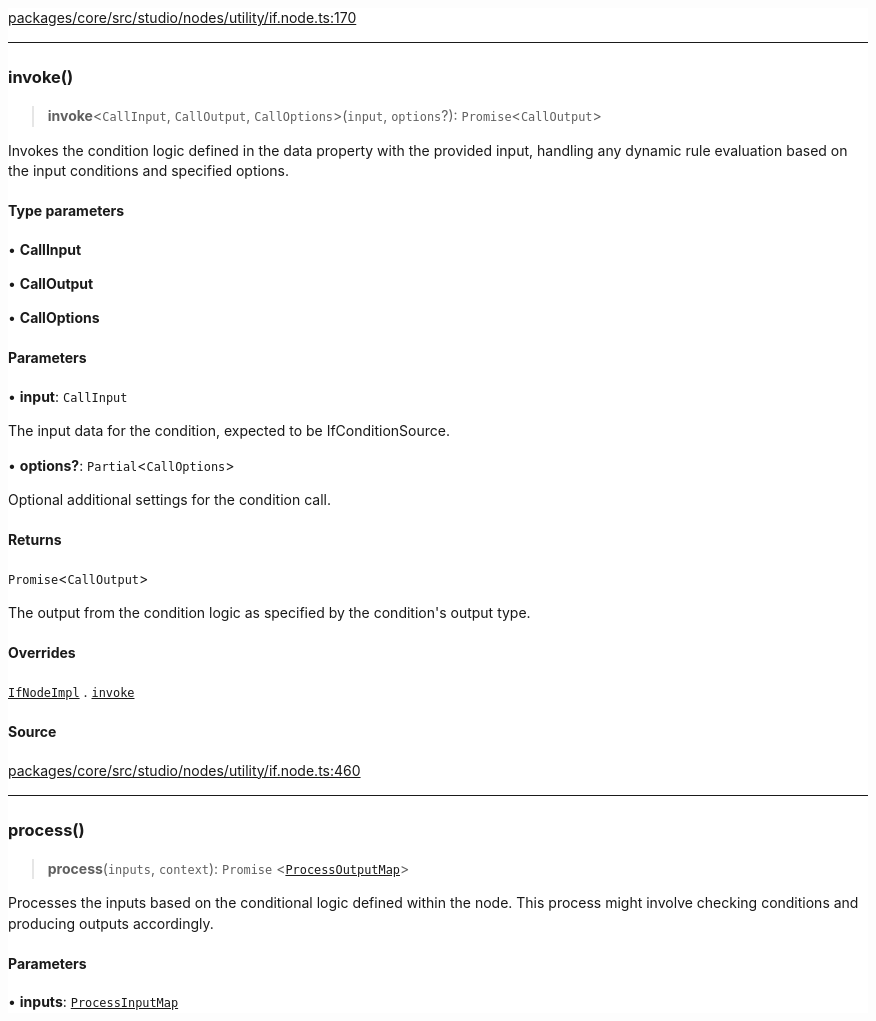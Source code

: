 [packages/core/src/studio/nodes/utility/if.node.ts:170](https://github.com/VictorS67/encre/blob/c09849eb59af073bf23be826a912f2ba4f635f93/packages/core/src/studio/nodes/utility/if.node.ts#L170)

***

### invoke()

> **invoke**\<`CallInput`, `CallOutput`, `CallOptions`\>(`input`, `options`?): `Promise`\<`CallOutput`\>

Invokes the condition logic defined in the data property with the provided input,
handling any dynamic rule evaluation based on the input conditions and specified options.

#### Type parameters

• **CallInput**

• **CallOutput**

• **CallOptions**

#### Parameters

• **input**: `CallInput`

The input data for the condition, expected to be IfConditionSource.

• **options?**: `Partial`\<`CallOptions`\>

Optional additional settings for the condition call.

#### Returns

`Promise`\<`CallOutput`\>

The output from the condition logic as specified by the condition's output type.

#### Overrides

[`IfNodeImpl`](IfNodeImpl.md) . [`invoke`](IfNodeImpl.md#invoke)

#### Source

[packages/core/src/studio/nodes/utility/if.node.ts:460](https://github.com/VictorS67/encre/blob/c09849eb59af073bf23be826a912f2ba4f635f93/packages/core/src/studio/nodes/utility/if.node.ts#L460)

***

### process()

> **process**(`inputs`, `context`): `Promise` \<[`ProcessOutputMap`](../../../../processor/type-aliases/ProcessOutputMap.md)\>

Processes the inputs based on the conditional logic defined within the node.
This process might involve checking conditions and producing outputs accordingly.

#### Parameters

• **inputs**: [`ProcessInputMap`](../../../../processor/type-aliases/ProcessInputMap.md)

